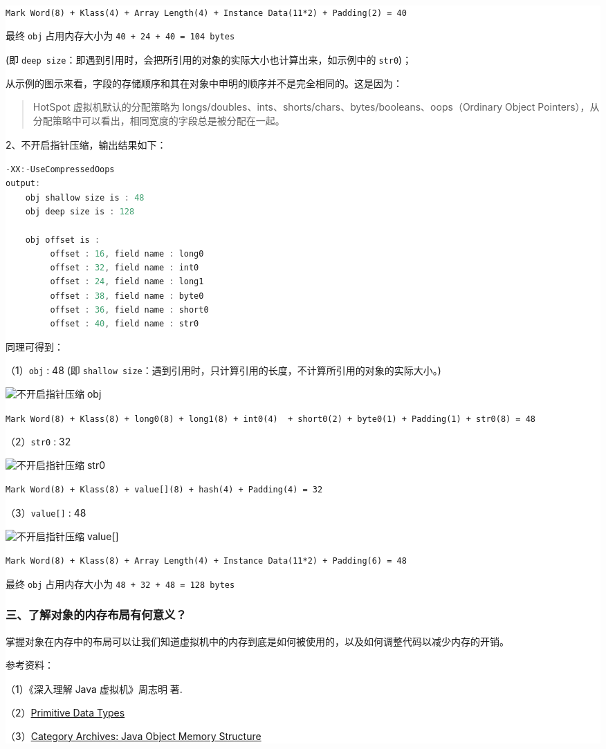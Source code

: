 `Mark Word(8) + Klass(4) + Array Length(4) + Instance Data(11*2) + Padding(2) = 40`

最终 `obj` 占用内存大小为 `40 + 24 + 40 = 104 bytes` 

(即 `deep size`：即遇到引用时，会把所引用的对象的实际大小也计算出来，如示例中的 `str0`)；

从示例的图示来看，字段的存储顺序和其在对象中申明的顺序并不是完全相同的。这是因为：

>HotSpot 虚拟机默认的分配策略为 longs/doubles、ints、shorts/chars、bytes/booleans、oops（Ordinary Object Pointers），从分配策略中可以看出，相同宽度的字段总是被分配在一起。

2、不开启指针压缩，输出结果如下：

```java
-XX:-UseCompressedOops
output:
	obj shallow size is : 48
	obj deep size is : 128
	
	obj offset is : 
		 offset : 16, field name : long0
		 offset : 32, field name : int0
		 offset : 24, field name : long1
		 offset : 38, field name : byte0
		 offset : 36, field name : short0
		 offset : 40, field name : str0
```

同理可得到：

（1）`obj` : 48 (即 `shallow size`：遇到引用时，只计算引用的长度，不计算所引用的对象的实际大小。)

![不开启指针压缩 obj](https://img-blog.csdnimg.cn/20191201235345721.png)

`Mark Word(8) + Klass(8) + long0(8) + long1(8) + int0(4)  + short0(2) + byte0(1) + Padding(1) + str0(8) = 48`

（2）`str0` : 32

![不开启指针压缩 str0](https://img-blog.csdnimg.cn/20191201235407441.png)

`Mark Word(8) + Klass(8) + value[](8) + hash(4) + Padding(4) = 32`

（3）`value[]` : 48

![不开启指针压缩 value[]](https://img-blog.csdnimg.cn/2019120123542695.png)

`Mark Word(8) + Klass(8) + Array Length(4) + Instance Data(11*2) + Padding(6) = 48`

最终 `obj` 占用内存大小为 `48 + 32 + 48 = 128 bytes` 


### 三、了解对象的内存布局有何意义？

掌握对象在内存中的布局可以让我们知道虚拟机中的内存到底是如何被使用的，以及如何调整代码以减少内存的开销。

参考资料：

（1）《深入理解 Java 虚拟机》周志明 著.

（2）[Primitive Data Types](https://docs.oracle.com/javase/tutorial/java/nutsandbolts/datatypes.html)

（3）[Category Archives: Java Object Memory Structure](https://awaiswaheed.wordpress.com/category/java-learning/java-core/java-object-memory-structure/)